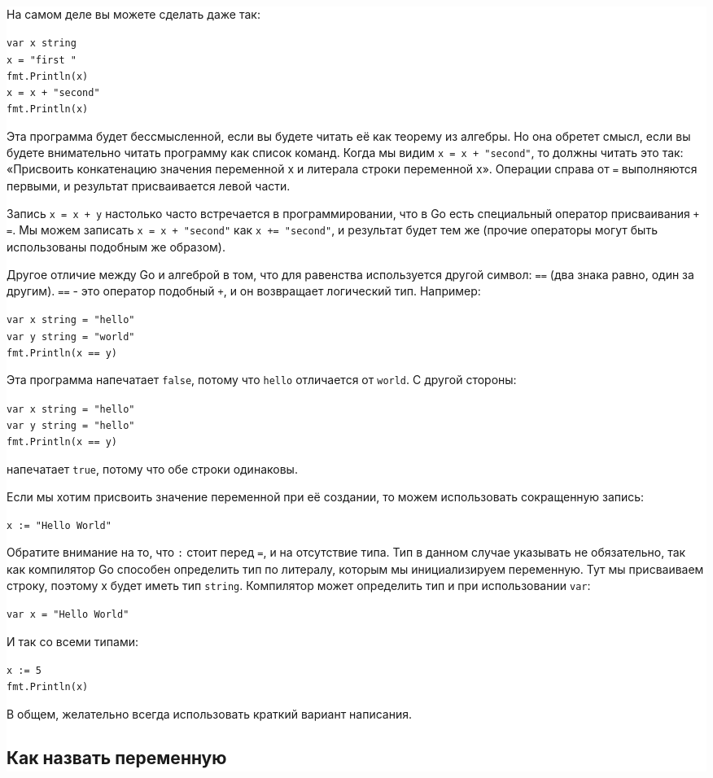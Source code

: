 На самом деле вы можете сделать даже так:

    var x string
    x = "first "
    fmt.Println(x)
    x = x + "second"
    fmt.Println(x)

Эта программа будет бессмысленной, если вы будете читать её как теорему из
алгебры. Но она обретет смысл, если вы будете внимательно читать программу как
список команд. Когда мы видим `x = x + "second"`, то должны читать это так:
«Присвоить конкатенацию значения переменной x и литерала строки переменной x».
Операции справа от `=` выполняются первыми, и результат присваивается левой
части.

Запись `x = x + y` настолько часто встречается в программировании, что в Go есть
специальный оператор присваивания `+=`.  Мы можем записать `x = x + "second"`
как `x += "second"`, и результат будет тем же (прочие операторы могут быть
использованы подобным же образом).

Другое отличие между Go и алгеброй в том, что для равенства используется другой символ: `==` 
(два знака равно, один за другим). `==` - это оператор подобный `+`, и он возвращает логический тип. Например:

    var x string = "hello"
    var y string = "world"
    fmt.Println(x == y)

Эта программа напечатает `false`, потому что `hello` отличается от `world`. С другой стороны:

    var x string = "hello"
    var y string = "hello"
    fmt.Println(x == y)

напечатает `true`, потому что обе строки одинаковы.

Если мы хотим присвоить значение переменной при её создании, то можем
использовать сокращенную запись:

    x := "Hello World"

Обратите внимание на то, что `:` стоит перед `=`, и на отсутствие типа. Тип в
данном случае указывать не обязательно, так как компилятор Go способен определить
тип по литералу, которым мы инициализируем переменную. Тут мы присваиваем
строку, поэтому x будет иметь тип `string`. Компилятор может определить тип и
при использовании `var`:

    var x = "Hello World"

И так со всеми типами:

    x := 5
    fmt.Println(x)

В общем, желательно всегда использовать краткий вариант написания.

## Как назвать переменную
